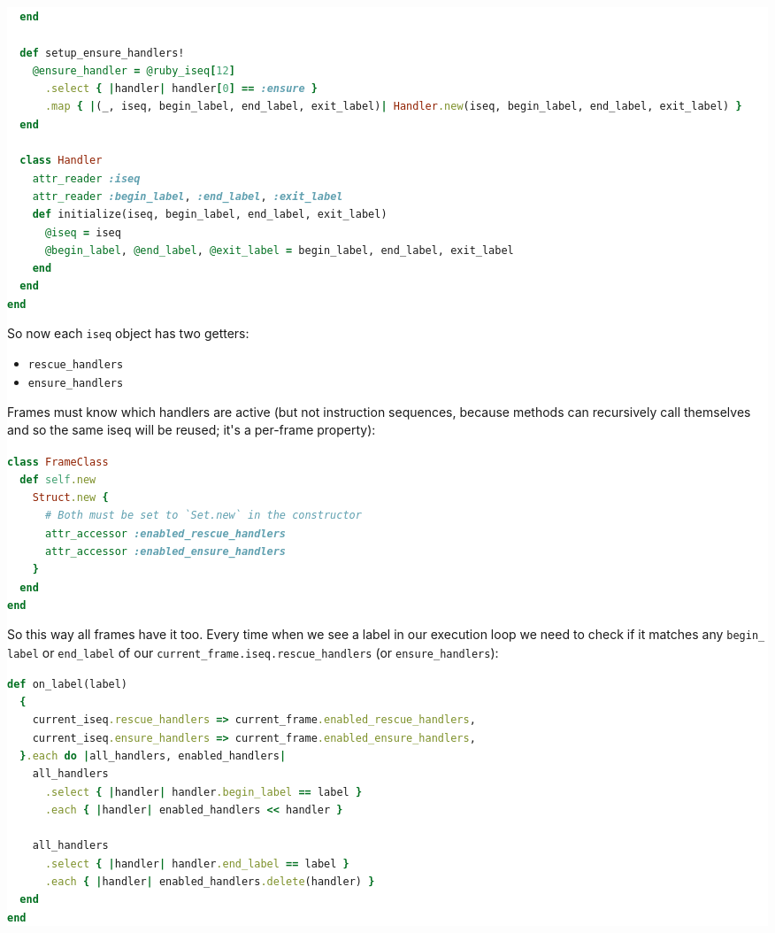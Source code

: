 ```ruby
  end

  def setup_ensure_handlers!
    @ensure_handler = @ruby_iseq[12]
      .select { |handler| handler[0] == :ensure }
      .map { |(_, iseq, begin_label, end_label, exit_label)| Handler.new(iseq, begin_label, end_label, exit_label) }
  end

  class Handler
    attr_reader :iseq
    attr_reader :begin_label, :end_label, :exit_label
    def initialize(iseq, begin_label, end_label, exit_label)
      @iseq = iseq
      @begin_label, @end_label, @exit_label = begin_label, end_label, exit_label
    end
  end
end
```

So now each `iseq` object has two getters:

+ `rescue_handlers`
+ `ensure_handlers`

Frames must know which handlers are active (but not instruction sequences, because methods can recursively call themselves and so the same iseq will be reused; it's a per-frame property):

```ruby
class FrameClass
  def self.new
    Struct.new {
      # Both must be set to `Set.new` in the constructor
      attr_accessor :enabled_rescue_handlers
      attr_accessor :enabled_ensure_handlers
    }
  end
end
```

So this way all frames have it too. Every time when we see a label in our execution loop we need to check if it matches any `begin_label` or `end_label` of our `current_frame.iseq.rescue_handlers` (or `ensure_handlers`):

```ruby
def on_label(label)
  {
    current_iseq.rescue_handlers => current_frame.enabled_rescue_handlers,
    current_iseq.ensure_handlers => current_frame.enabled_ensure_handlers,
  }.each do |all_handlers, enabled_handlers|
    all_handlers
      .select { |handler| handler.begin_label == label }
      .each { |handler| enabled_handlers << handler }

    all_handlers
      .select { |handler| handler.end_label == label }
      .each { |handler| enabled_handlers.delete(handler) }
  end
end
```
